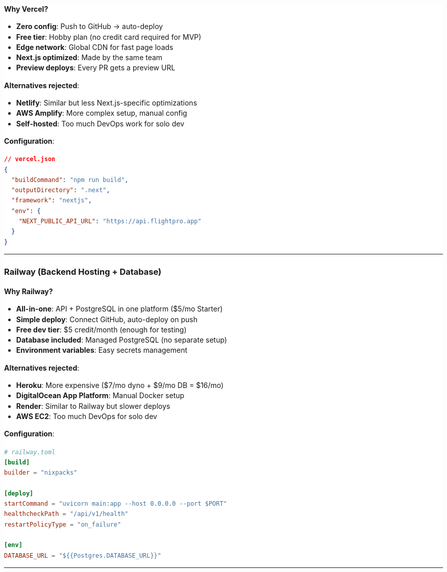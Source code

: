 **Why Vercel?**
- **Zero config**: Push to GitHub → auto-deploy
- **Free tier**: Hobby plan (no credit card required for MVP)
- **Edge network**: Global CDN for fast page loads
- **Next.js optimized**: Made by the same team
- **Preview deploys**: Every PR gets a preview URL

**Alternatives rejected**:
- **Netlify**: Similar but less Next.js-specific optimizations
- **AWS Amplify**: More complex setup, manual config
- **Self-hosted**: Too much DevOps work for solo dev

**Configuration**:
```json
// vercel.json
{
  "buildCommand": "npm run build",
  "outputDirectory": ".next",
  "framework": "nextjs",
  "env": {
    "NEXT_PUBLIC_API_URL": "https://api.flightpro.app"
  }
}
```

---

### Railway (Backend Hosting + Database)

**Why Railway?**
- **All-in-one**: API + PostgreSQL in one platform ($5/mo Starter)
- **Simple deploy**: Connect GitHub, auto-deploy on push
- **Free dev tier**: $5 credit/month (enough for testing)
- **Database included**: Managed PostgreSQL (no separate setup)
- **Environment variables**: Easy secrets management

**Alternatives rejected**:
- **Heroku**: More expensive ($7/mo dyno + $9/mo DB = $16/mo)
- **DigitalOcean App Platform**: Manual Docker setup
- **Render**: Similar to Railway but slower deploys
- **AWS EC2**: Too much DevOps for solo dev

**Configuration**:
```toml
# railway.toml
[build]
builder = "nixpacks"

[deploy]
startCommand = "uvicorn main:app --host 0.0.0.0 --port $PORT"
healthcheckPath = "/api/v1/health"
restartPolicyType = "on_failure"

[env]
DATABASE_URL = "${{Postgres.DATABASE_URL}}"
```

---